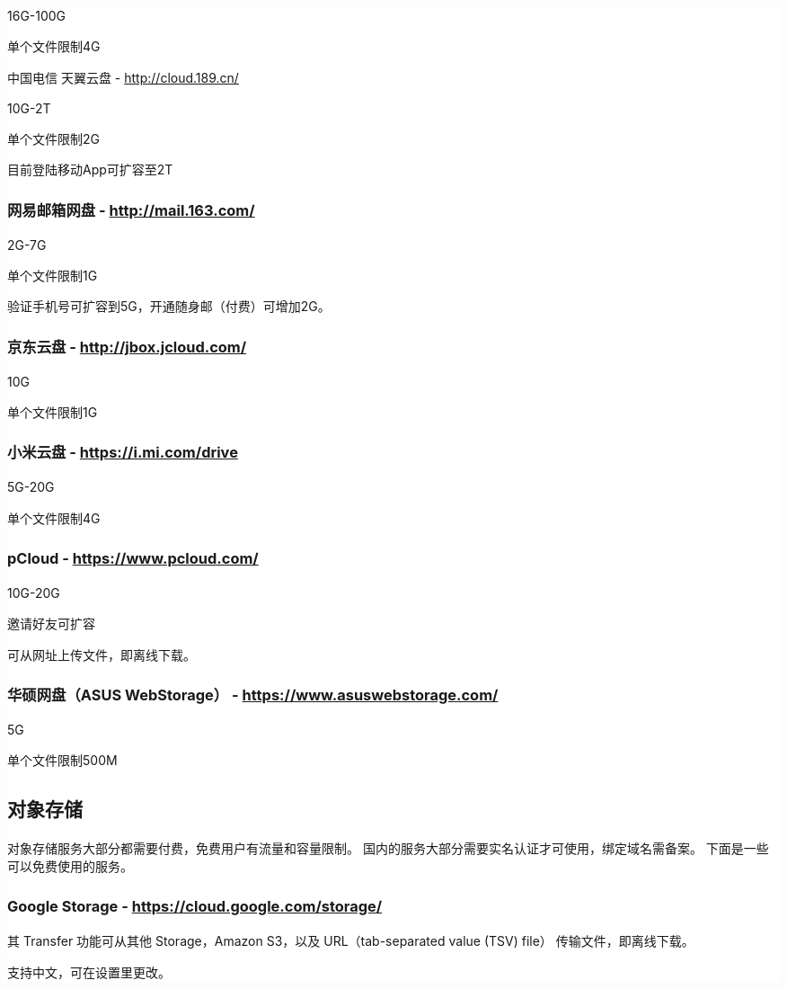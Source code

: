 16G-100G

单个文件限制4G

中国电信 天翼云盘 - http://cloud.189.cn/

10G-2T

单个文件限制2G

目前登陆移动App可扩容至2T

### 网易邮箱网盘 - http://mail.163.com/

2G-7G

单个文件限制1G

验证手机号可扩容到5G，开通随身邮（付费）可增加2G。

### 京东云盘 - http://jbox.jcloud.com/

10G

单个文件限制1G

### 小米云盘 - https://i.mi.com/drive

5G-20G

单个文件限制4G

### pCloud - https://www.pcloud.com/

10G-20G

邀请好友可扩容

可从网址上传文件，即离线下载。

### 华硕网盘（ASUS WebStorage） - https://www.asuswebstorage.com/

5G

单个文件限制500M

## 对象存储

对象存储服务大部分都需要付费，免费用户有流量和容量限制。
国内的服务大部分需要实名认证才可使用，绑定域名需备案。
下面是一些可以免费使用的服务。

### Google Storage - https://cloud.google.com/storage/

其 Transfer 功能可从其他 Storage，Amazon S3，以及 URL（tab-separated value (TSV) file） 传输文件，即离线下载。

支持中文，可在设置里更改。
